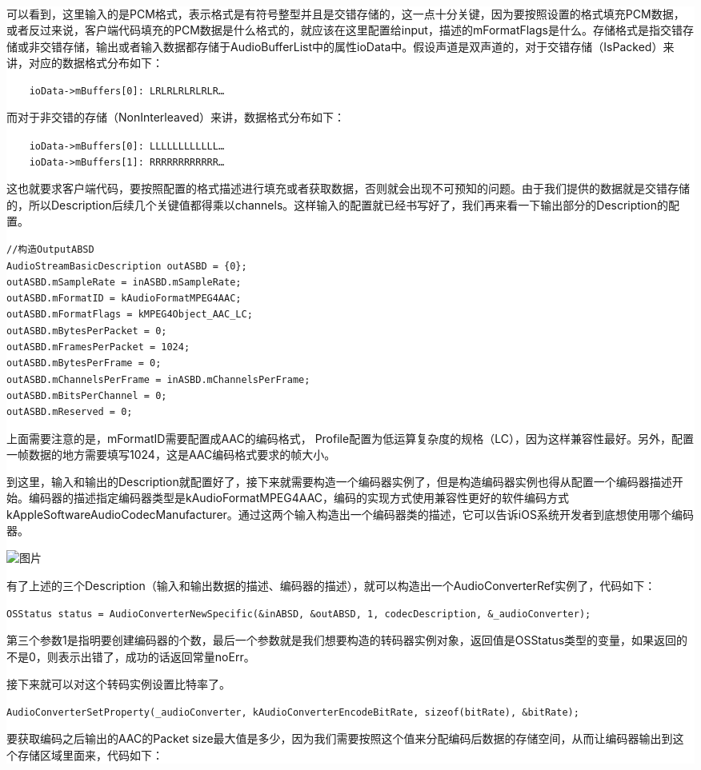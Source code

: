 可以看到，这里输入的是PCM格式，表示格式是有符号整型并且是交错存储的，这一点十分关键，因为要按照设置的格式填充PCM数据，或者反过来说，客户端代码填充的PCM数据是什么格式的，就应该在这里配置给input，描述的mFormatFlags是什么。存储格式是指交错存储或非交错存储，输出或者输入数据都存储于AudioBufferList中的属性ioData中。假设声道是双声道的，对于交错存储（IsPacked）来讲，对应的数据格式分布如下：

```plain
	ioData->mBuffers[0]: LRLRLRLRLRLR…
```

而对于非交错的存储（NonInterleaved）来讲，数据格式分布如下：

```plain
	ioData->mBuffers[0]: LLLLLLLLLLLL…
	ioData->mBuffers[1]: RRRRRRRRRRRR…
```

这也就要求客户端代码，要按照配置的格式描述进行填充或者获取数据，否则就会出现不可预知的问题。由于我们提供的数据就是交错存储的，所以Description后续几个关键值都得乘以channels。这样输入的配置就已经书写好了，我们再来看一下输出部分的Description的配置。

```plain
//构造OutputABSD
AudioStreamBasicDescription outASBD = {0};
outASBD.mSampleRate = inASBD.mSampleRate;
outASBD.mFormatID = kAudioFormatMPEG4AAC;
outASBD.mFormatFlags = kMPEG4Object_AAC_LC;
outASBD.mBytesPerPacket = 0;
outASBD.mFramesPerPacket = 1024;
outASBD.mBytesPerFrame = 0;
outASBD.mChannelsPerFrame = inASBD.mChannelsPerFrame;
outASBD.mBitsPerChannel = 0;
outASBD.mReserved = 0;
```

上面需要注意的是，mFormatID需要配置成AAC的编码格式， Profile配置为低运算复杂度的规格（LC），因为这样兼容性最好。另外，配置一帧数据的地方需要填写1024，这是AAC编码格式要求的帧大小。

到这里，输入和输出的Description就配置好了，接下来就需要构造一个编码器实例了，但是构造编码器实例也得从配置一个编码器描述开始。编码器的描述指定编码器类型是kAudioFormatMPEG4AAC，编码的实现方式使用兼容性更好的软件编码方式kAppleSoftwareAudioCodecManufacturer。通过这两个输入构造出一个编码器类的描述，它可以告诉iOS系统开发者到底想使用哪个编码器。

![图片](https://static001.geekbang.org/resource/image/f0/05/f0f4dc77bc1a6d0cfc1d5592e382c805.png?wh=1920x900)

有了上述的三个Description（输入和输出数据的描述、编码器的描述），就可以构造出一个AudioConverterRef实例了，代码如下：

```plain
OSStatus status = AudioConverterNewSpecific(&inABSD, &outABSD, 1, codecDescription, &_audioConverter);
```

第三个参数1是指明要创建编码器的个数，最后一个参数就是我们想要构造的转码器实例对象，返回值是OSStatus类型的变量，如果返回的不是0，则表示出错了，成功的话返回常量noErr。

接下来就可以对这个转码实例设置比特率了。

```plain
AudioConverterSetProperty(_audioConverter, kAudioConverterEncodeBitRate, sizeof(bitRate), &bitRate);
```

要获取编码之后输出的AAC的Packet size最大值是多少，因为我们需要按照这个值来分配编码后数据的存储空间，从而让编码器输出到这个存储区域里面来，代码如下：
